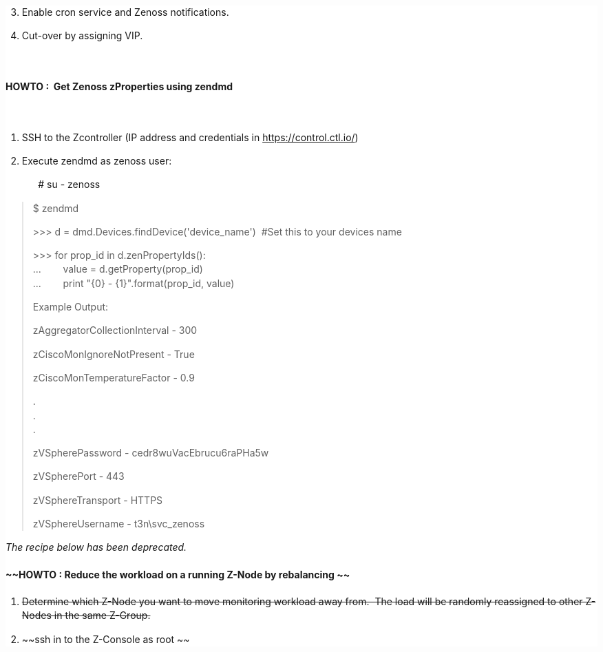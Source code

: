 3.  Enable cron service and Zenoss notifications.

4.  Cut-over by assigning VIP.

 

#### HOWTO :  Get Zenoss zProperties using zendmd

 

1.  SSH to the Zcontroller (IP address and credentials in
    <https://control.ctl.io/>)

2.  Execute zendmd as zenoss user:

            \# su - zenoss

> \$ zendmd
>
> &gt;&gt;&gt; d = dmd.Devices.findDevice('device\_name')  \#Set this to
> your devices name
>
> &gt;&gt;&gt; for prop\_id in d.zenPropertyIds():\
> ...        value = d.getProperty(prop\_id)\
> ...        print "{0} - {1}".format(prop\_id, value)
>
> Example Output:
>
> zAggregatorCollectionInterval - 300
>
> zCiscoMonIgnoreNotPresent - True
>
> zCiscoMonTemperatureFactor - 0.9
>
> .\
> .\
> .
>
> zVSpherePassword - cedr8wuVacEbrucu6raPHa5w
>
> zVSpherePort - 443
>
> zVSphereTransport - HTTPS
>
> zVSphereUsername - t3n\\svc\_zenoss

*The recipe below has been deprecated.*

#### ~~HOWTO : Reduce the workload on a running Z-Node by rebalancing ~~

1.  ~~Determine which Z-Node you want to move monitoring workload away
    from.  The load will be randomly reassigned to other Z-Nodes in the
    same Z-Group.~~

2.  ~~ssh in to the Z-Console as root ~~

